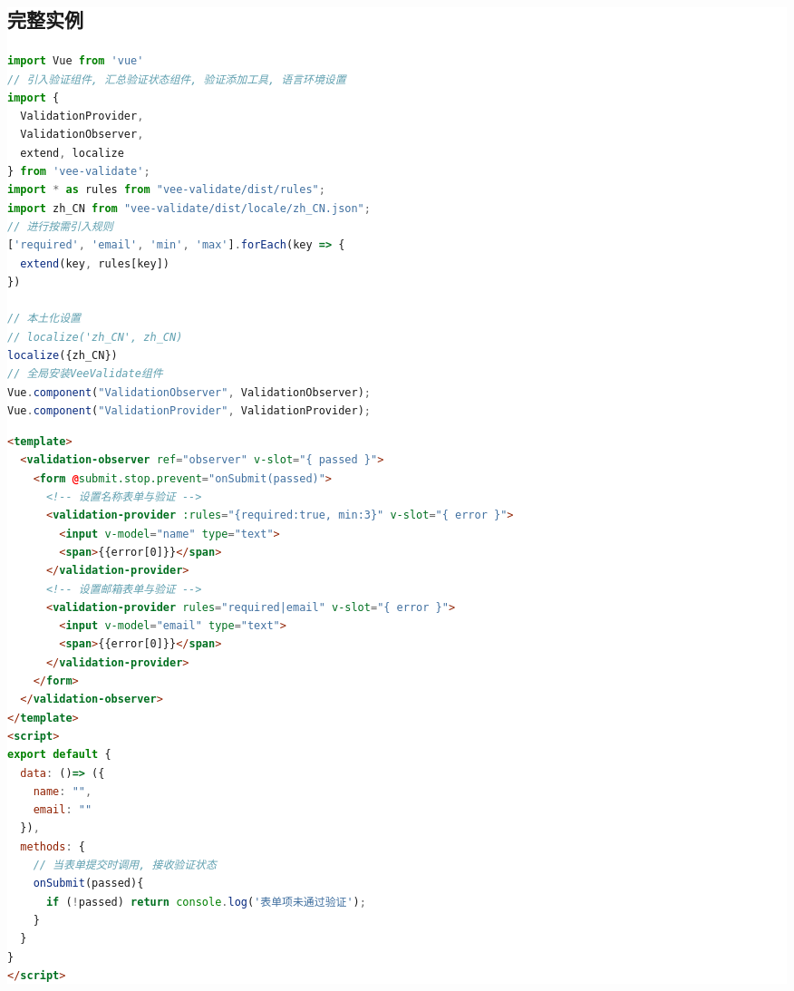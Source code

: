 ## 完整实例

~~~js
import Vue from 'vue'
// 引入验证组件, 汇总验证状态组件, 验证添加工具, 语言环境设置
import {
  ValidationProvider,
  ValidationObserver,
  extend, localize
} from 'vee-validate';
import * as rules from "vee-validate/dist/rules";
import zh_CN from "vee-validate/dist/locale/zh_CN.json";
// 进行按需引入规则
['required', 'email', 'min', 'max'].forEach(key => {
  extend(key, rules[key])
})

// 本土化设置
// localize('zh_CN', zh_CN)
localize({zh_CN})
// 全局安装VeeValidate组件
Vue.component("ValidationObserver", ValidationObserver);
Vue.component("ValidationProvider", ValidationProvider);
~~~

~~~html
<template>
  <validation-observer ref="observer" v-slot="{ passed }">
    <form @submit.stop.prevent="onSubmit(passed)">
      <!-- 设置名称表单与验证 -->
      <validation-provider :rules="{required:true, min:3}" v-slot="{ error }">
        <input v-model="name" type="text">
        <span>{{error[0]}}</span>
      </validation-provider>
      <!-- 设置邮箱表单与验证 -->
      <validation-provider rules="required|email" v-slot="{ error }">
        <input v-model="email" type="text">
        <span>{{error[0]}}</span>
      </validation-provider>
    </form>
  </validation-observer>
</template>
<script>
export default {
  data: ()=> ({
    name: "",
    email: ""
  }),
  methods: {
    // 当表单提交时调用, 接收验证状态
    onSubmit(passed){
      if (!passed) return console.log('表单项未通过验证');
    }
  }
}
</script>
~~~
